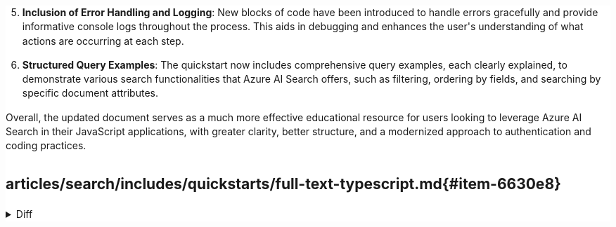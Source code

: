 5. **Inclusion of Error Handling and Logging**: New blocks of code have been introduced to handle errors gracefully and provide informative console logs throughout the process. This aids in debugging and enhances the user's understanding of what actions are occurring at each step.

6. **Structured Query Examples**: The quickstart now includes comprehensive query examples, each clearly explained, to demonstrate various search functionalities that Azure AI Search offers, such as filtering, ordering by fields, and searching by specific document attributes.

Overall, the updated document serves as a much more effective educational resource for users looking to leverage Azure AI Search in their JavaScript applications, with greater clarity, better structure, and a modernized approach to authentication and coding practices.

## articles/search/includes/quickstarts/full-text-typescript.md{#item-6630e8}

<details>
<summary>Diff</summary>
````diff
@@ -4,7 +4,7 @@ author: eric-urban
 ms.author: eur
 ms.service: azure-ai-search
 ms.topic: include
-ms.date: 2/12/2025
+ms.date: 2/19/2025
 ---
 
 [!INCLUDE [Full text introduction](full-text-intro.md)]
@@ -27,276 +27,456 @@ For the recommended keyless authentication with Microsoft Entra ID, you need to:
 
 [!INCLUDE [resource authentication](../resource-authentication.md)]
 
-## Set up your environment
+## Set up
 
-We used the following tools to create this quickstart.
+1. Create a new folder `full-text-quickstart` to contain the application and open Visual Studio Code in that folder with the following command:
 
-+ [Visual Studio Code](https://code.visualstudio.com), which has built-in support for creating JavaScript apps
-
-+ [Node.js LTS](https://nodejs.org) and [npm](https://www.npmjs.com)
-
-* [TypeScript](https://www.typescriptlang.org/download/)
-
-## Create the project
-
-1. Start Visual Studio Code.
-
-1. Open the [Command Palette](https://code.visualstudio.com/docs/getstarted/userinterface#_command-palette) by using **Ctrl+Shift+P** and open the [integrated terminal](https://code.visualstudio.com/docs/editor/integrated-terminal).
+    ```shell
+    mkdir full-text-quickstart && code full-text-quickstart
+    ```
 
-1. Create a development directory, giving it the name *quickstart*:
+1. Create the `package.json` with the following command:
 
-    ```cmd
-    mkdir quickstart
-    cd quickstart
+    ```shell
````